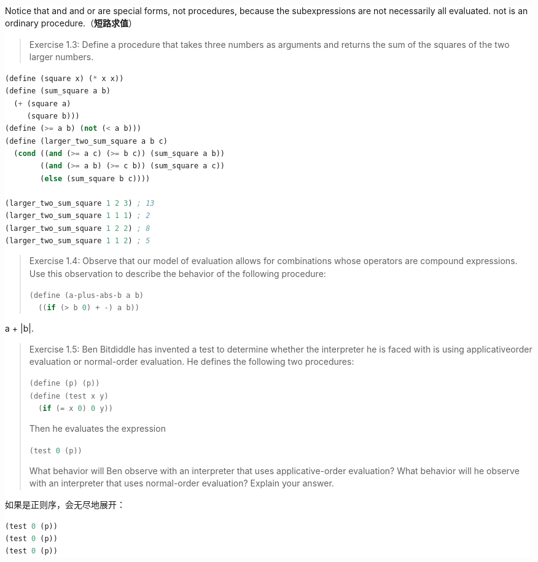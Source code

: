 Notice that and and or are special forms, not procedures, because the subexpressions are not necessarily all evaluated. not is an ordinary procedure.（**短路求值**）

> Exercise 1.3: Define a procedure that takes three numbers as arguments and returns the sum of the squares of the two larger numbers.

```scheme
(define (square x) (* x x))
(define (sum_square a b)
  (+ (square a)
     (square b)))
(define (>= a b) (not (< a b)))
(define (larger_two_sum_square a b c)
  (cond ((and (>= a c) (>= b c)) (sum_square a b))
        ((and (>= a b) (>= c b)) (sum_square a c))
        (else (sum_square b c))))

(larger_two_sum_square 1 2 3) ; 13
(larger_two_sum_square 1 1 1) ; 2
(larger_two_sum_square 1 2 2) ; 8
(larger_two_sum_square 1 1 2) ; 5
```

> Exercise 1.4: Observe that our model of evaluation allows for combinations whose operators are compound expressions. Use this observation to describe the behavior of the following procedure:
>
> ```scheme
> (define (a-plus-abs-b a b)
>   ((if (> b 0) + -) a b))
> ```

a + |b|.

> Exercise 1.5: Ben Bitdiddle has invented a test to determine whether the interpreter he is faced with is using applicativeorder evaluation or normal-order evaluation. He defines the following two procedures:
>
> ```scheme
> (define (p) (p))
> (define (test x y)
>   (if (= x 0) 0 y))
> ```
>
> Then he evaluates the expression
>
> ```scheme
> (test 0 (p))
> ```
>
> What behavior will Ben observe with an interpreter that uses applicative-order evaluation? What behavior will he observe with an interpreter that uses normal-order evaluation? Explain your answer.

如果是正则序，会无尽地展开：

```scheme
(test 0 (p))
(test 0 (p))
(test 0 (p))
```
